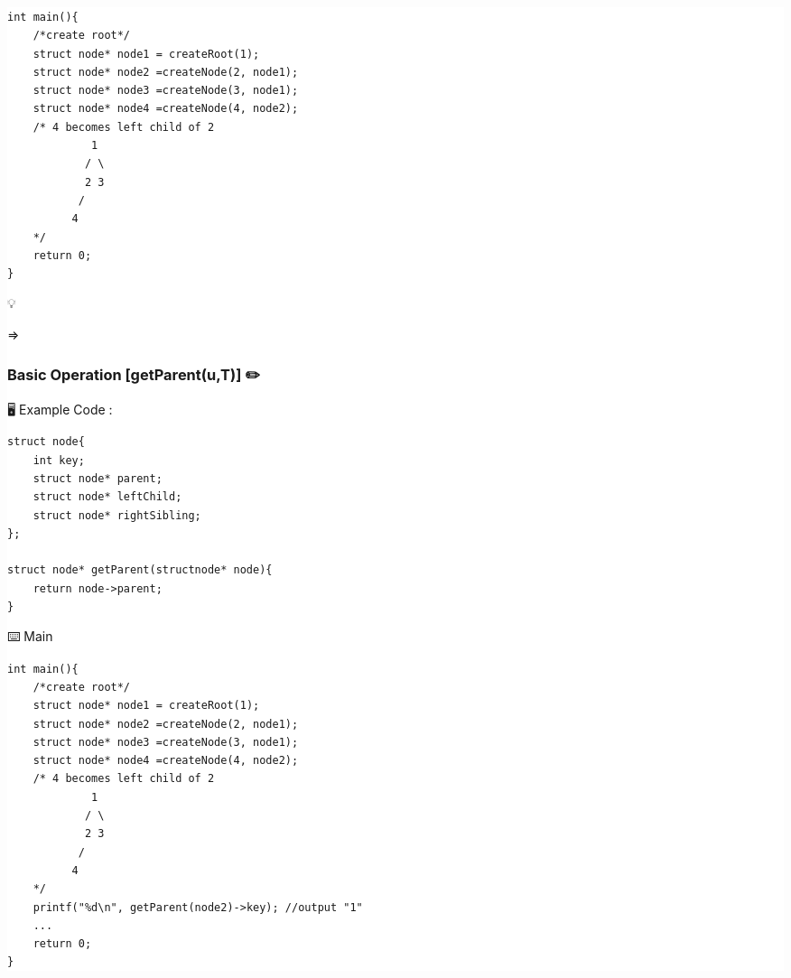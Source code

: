 ```
int main(){
    /*create root*/
    struct node* node1 = createRoot(1);
    struct node* node2 =createNode(2, node1);
    struct node* node3 =createNode(3, node1);
    struct node* node4 =createNode(4, node2);
    /* 4 becomes left child of 2
             1
            / \
            2 3
           /
          4
    */
    return 0;
}
```

:bulb: 

=>

### Basic Operation [getParent(u,T)] :pencil2:

:desktop_computer: Example Code :

```
struct node{
    int key;
    struct node* parent;
    struct node* leftChild;
    struct node* rightSibling;
};

struct node* getParent(structnode* node){
    return node->parent;
}
```

:keyboard: Main

```
int main(){
    /*create root*/
    struct node* node1 = createRoot(1);
    struct node* node2 =createNode(2, node1);
    struct node* node3 =createNode(3, node1);
    struct node* node4 =createNode(4, node2);
    /* 4 becomes left child of 2
             1
            / \
            2 3
           /
          4
    */
    printf("%d\n", getParent(node2)->key); //output "1"
    ...
    return 0;
}
```
